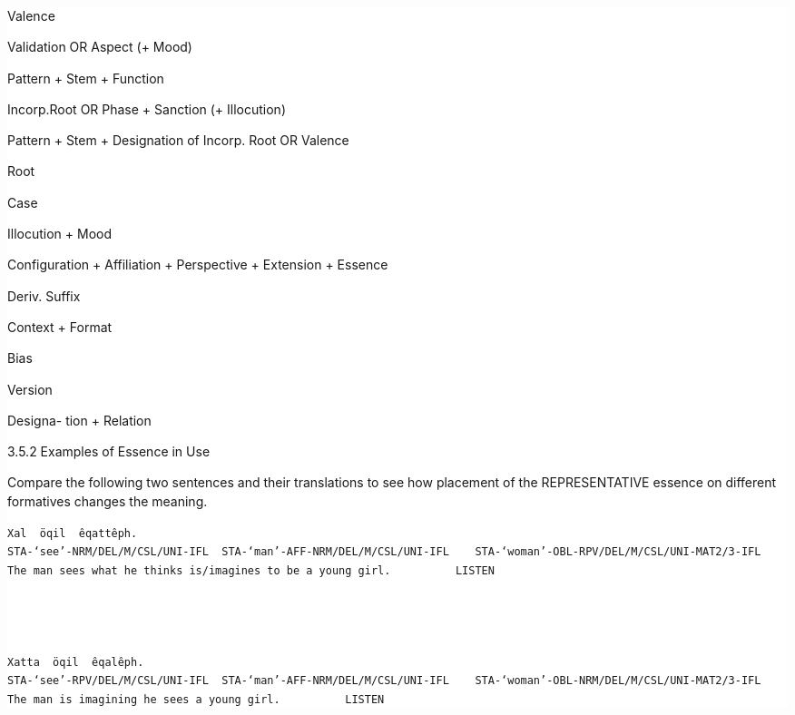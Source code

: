 Valence
	
Validation
OR
Aspect
(+ Mood)
	
Pattern +
Stem +
Function
	
Incorp.Root
OR
Phase + Sanction
(+ Illocution)
	
Pattern + Stem + Designation of Incorp. Root
OR
Valence
	
Root
	
Case
	
Illocution +
Mood
	
Configuration + Affiliation +
Perspective + Extension +
Essence
	
Deriv.
Suffix
	
Context + Format
	
Bias
	
Version
	
Designa-
tion + Relation

 

3.5.2 Examples of Essence in Use

Compare the following two sentences and their translations to see how placement of the REPRESENTATIVE essence on different formatives changes the meaning.



    Xal  öqil  êqattêph.
    STA-‘see’-NRM/DEL/M/CSL/UNI-IFL  STA-‘man’-AFF-NRM/DEL/M/CSL/UNI-IFL    STA-‘woman’-OBL-RPV/DEL/M/CSL/UNI-MAT2/3-IFL
    The man sees what he thinks is/imagines to be a young girl.          LISTEN 

     


    Xatta  öqil  êqalêph.
    STA-‘see’-RPV/DEL/M/CSL/UNI-IFL  STA-‘man’-AFF-NRM/DEL/M/CSL/UNI-IFL    STA-‘woman’-OBL-NRM/DEL/M/CSL/UNI-MAT2/3-IFL
    The man is imagining he sees a young girl.          LISTEN 
